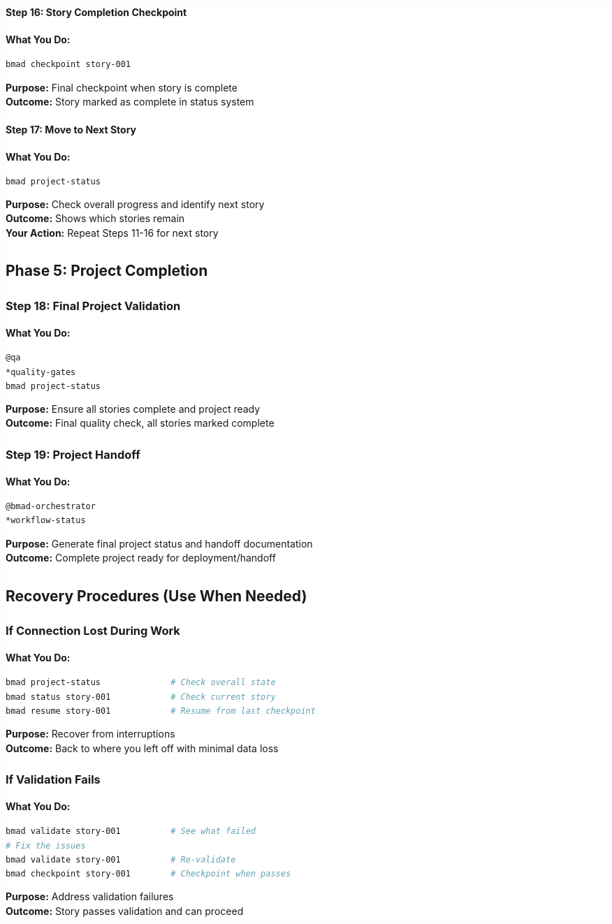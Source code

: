 #### Step 16: Story Completion Checkpoint
**What You Do:**
```bash
bmad checkpoint story-001
```
**Purpose:** Final checkpoint when story is complete  
**Outcome:** Story marked as complete in status system

#### Step 17: Move to Next Story
**What You Do:**
```bash
bmad project-status
```
**Purpose:** Check overall progress and identify next story  
**Outcome:** Shows which stories remain  
**Your Action:** Repeat Steps 11-16 for next story

## Phase 5: Project Completion

### Step 18: Final Project Validation
**What You Do:**
```bash
@qa
*quality-gates
bmad project-status
```
**Purpose:** Ensure all stories complete and project ready  
**Outcome:** Final quality check, all stories marked complete

### Step 19: Project Handoff
**What You Do:**
```bash
@bmad-orchestrator
*workflow-status
```
**Purpose:** Generate final project status and handoff documentation  
**Outcome:** Complete project ready for deployment/handoff

## Recovery Procedures (Use When Needed)

### If Connection Lost During Work
**What You Do:**
```bash
bmad project-status              # Check overall state
bmad status story-001            # Check current story  
bmad resume story-001            # Resume from last checkpoint
```
**Purpose:** Recover from interruptions  
**Outcome:** Back to where you left off with minimal data loss

### If Validation Fails
**What You Do:**
```bash
bmad validate story-001          # See what failed
# Fix the issues
bmad validate story-001          # Re-validate
bmad checkpoint story-001        # Checkpoint when passes
```
**Purpose:** Address validation failures  
**Outcome:** Story passes validation and can proceed
